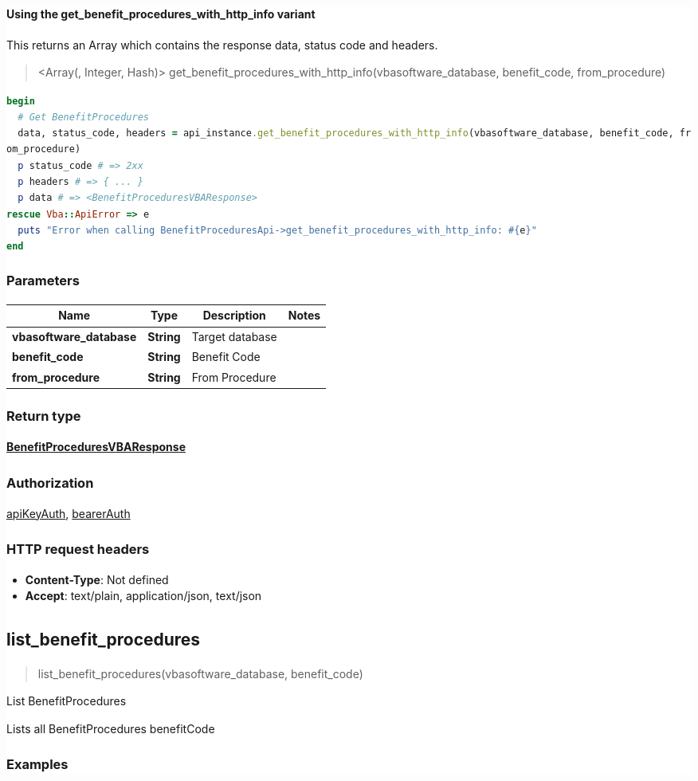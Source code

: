 #### Using the get_benefit_procedures_with_http_info variant

This returns an Array which contains the response data, status code and headers.

> <Array(<BenefitProceduresVBAResponse>, Integer, Hash)> get_benefit_procedures_with_http_info(vbasoftware_database, benefit_code, from_procedure)

```ruby
begin
  # Get BenefitProcedures
  data, status_code, headers = api_instance.get_benefit_procedures_with_http_info(vbasoftware_database, benefit_code, from_procedure)
  p status_code # => 2xx
  p headers # => { ... }
  p data # => <BenefitProceduresVBAResponse>
rescue Vba::ApiError => e
  puts "Error when calling BenefitProceduresApi->get_benefit_procedures_with_http_info: #{e}"
end
```

### Parameters

| Name | Type | Description | Notes |
| ---- | ---- | ----------- | ----- |
| **vbasoftware_database** | **String** | Target database |  |
| **benefit_code** | **String** | Benefit Code |  |
| **from_procedure** | **String** | From Procedure |  |

### Return type

[**BenefitProceduresVBAResponse**](BenefitProceduresVBAResponse.md)

### Authorization

[apiKeyAuth](../README.md#apiKeyAuth), [bearerAuth](../README.md#bearerAuth)

### HTTP request headers

- **Content-Type**: Not defined
- **Accept**: text/plain, application/json, text/json


## list_benefit_procedures

> <BenefitProceduresListVBAResponse> list_benefit_procedures(vbasoftware_database, benefit_code)

List BenefitProcedures

Lists all BenefitProcedures benefitCode

### Examples
